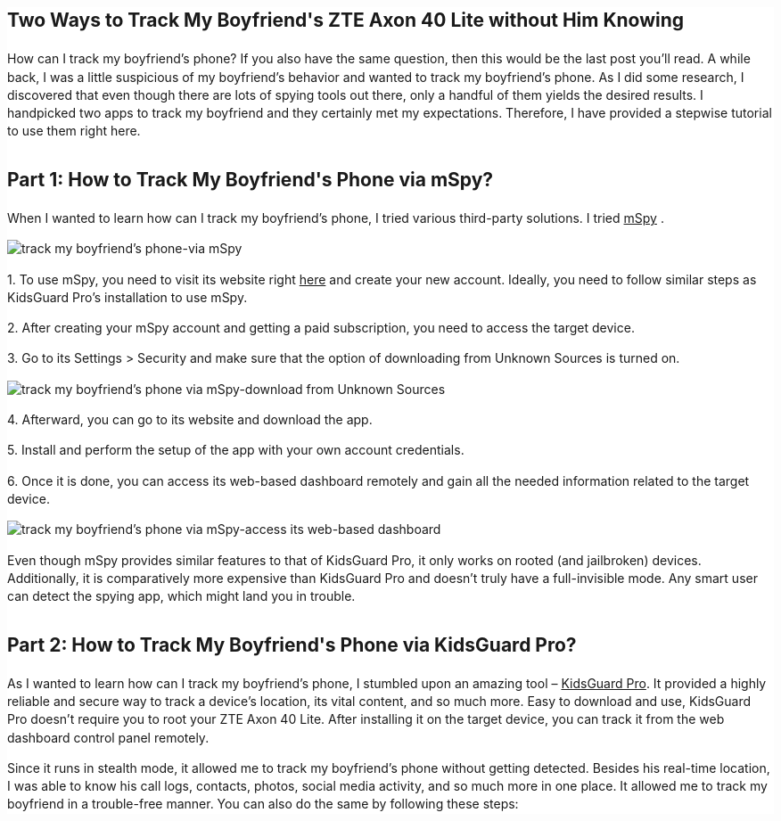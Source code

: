 ## Two Ways to Track My Boyfriend's ZTE Axon 40 Lite without Him Knowing

How can I track my boyfriend’s phone? If you also have the same question, then this would be the last post you’ll read. A while back, I was a little suspicious of my boyfriend’s behavior and wanted to track my boyfriend’s phone. As I did some research, I discovered that even though there are lots of spying tools out there, only a handful of them yields the desired results. I handpicked two apps to track my boyfriend and they certainly met my expectations. Therefore, I have provided a stepwise tutorial to use them right here.

## Part 1: How to Track My Boyfriend's Phone via mSpy?

When I wanted to learn how can I track my boyfriend’s phone, I tried various third-party solutions. I tried [mSpy](http://mspy.go2cloud.org/SH96F) .

![track my boyfriend’s phone-via mSpy](https://images.wondershare.com/drfone/article/2017/10/15082599886089.jpg)

1\. To use mSpy, you need to visit its website right [here](http://mspy.go2cloud.org/SH96F) and create your new account. Ideally, you need to follow similar steps as KidsGuard Pro’s installation to use mSpy.

2\. After creating your mSpy account and getting a paid subscription, you need to access the target device.

3\. Go to its Settings > Security and make sure that the option of downloading from Unknown Sources is turned on.

![track my boyfriend’s phone via mSpy-download from Unknown Sources](https://images.wondershare.com/drfone/article/2017/10/15082600151360.jpg)

4\. Afterward, you can go to its website and download the app.

5\. Install and perform the setup of the app with your own account credentials.

6\. Once it is done, you can access its web-based dashboard remotely and gain all the needed information related to the target device.

![track my boyfriend’s phone via mSpy-access its web-based dashboard](https://images.wondershare.com/drfone/article/2017/10/15082600392625.jpg)

Even though mSpy provides similar features to that of KidsGuard Pro, it only works on rooted (and jailbroken) devices. Additionally, it is comparatively more expensive than KidsGuard Pro and doesn’t truly have a full-invisible mode. Any smart user can detect the spying app, which might land you in trouble.

## Part 2: How to Track My Boyfriend's Phone via KidsGuard Pro?

As I wanted to learn how can I track my boyfriend’s phone, I stumbled upon an amazing tool – [KidsGuard Pro](https://www.clevguard.com/android-parental-control/). It provided a highly reliable and secure way to track a device’s location, its vital content, and so much more. Easy to download and use, KidsGuard Pro doesn’t require you to root your ZTE Axon 40 Lite. After installing it on the target device, you can track it from the web dashboard control panel remotely.

Since it runs in stealth mode, it allowed me to track my boyfriend’s phone without getting detected. Besides his real-time location, I was able to know his call logs, contacts, photos, social media activity, and so much more in one place. It allowed me to track my boyfriend in a trouble-free manner. You can also do the same by following these steps:
